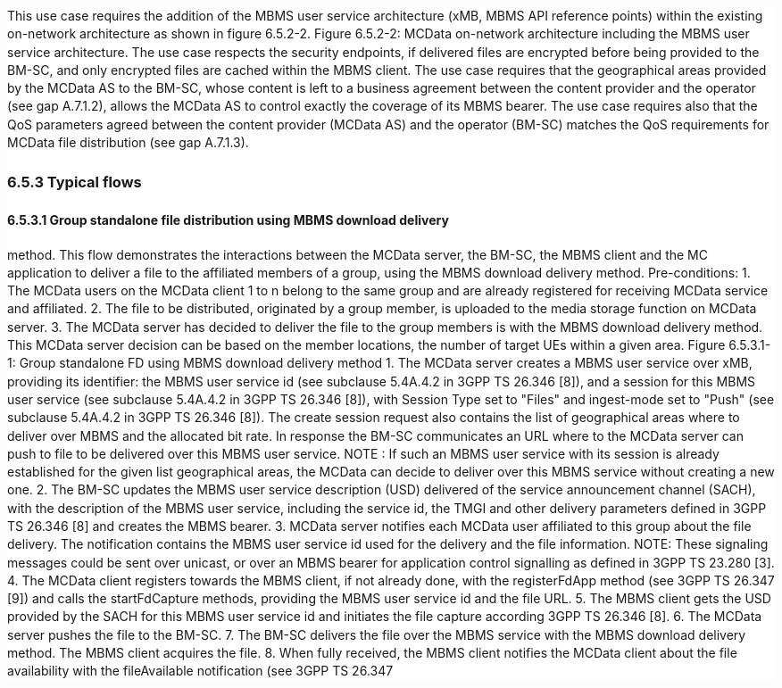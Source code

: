 This use case requires the addition of the MBMS user service architecture
(xMB, MBMS API reference points) within the existing on-network architecture
as shown in figure 6.5.2-2.
Figure 6.5.2-2: MCData on-network architecture including the MBMS user service
architecture.
The use case respects the security endpoints, if delivered files are encrypted
before being provided to the BM-SC, and only encrypted files are cached within
the MBMS client.
The use case requires that the geographical areas provided by the MCData AS to
the BM-SC, whose content is left to a business agreement between the content
provider and the operator (see gap A.7.1.2), allows the MCData AS to control
exactly the coverage of its MBMS bearer.
The use case requires also that the QoS parameters agreed between the content
provider (MCData AS) and the operator (BM-SC) matches the QoS requirements for
MCData file distribution (see gap A.7.1.3).
### 6.5.3 Typical flows
#### 6.5.3.1 Group standalone file distribution using MBMS download delivery
method.
This flow demonstrates the interactions between the MCData server, the BM-SC,
the MBMS client and the MC application to deliver a file to the affiliated
members of a group, using the MBMS download delivery method.
Pre-conditions:
1\. The MCData users on the MCData client 1 to n belong to the same group and
are already registered for receiving MCData service and affiliated.
2\. The file to be distributed, originated by a group member, is uploaded to
the media storage function on MCData server.
3\. The MCData server has decided to deliver the file to the group members is
with the MBMS download delivery method. This MCData server decision can be
based on the member locations, the number of target UEs within a given area.
Figure 6.5.3.1-1: Group standalone FD using MBMS download delivery method
1\. The MCData server creates a MBMS user service over xMB, providing its
identifier: the MBMS user service id (see subclause 5.4A.4.2 in 3GPP TS 26.346
[8]), and a session for this MBMS user service (see subclause 5.4A.4.2 in 3GPP
TS 26.346 [8]), with Session Type set to \"Files\" and ingest-mode set to
\"Push\" (see subclause 5.4A.4.2 in 3GPP TS 26.346 [8]). The create session
request also contains the list of geographical areas where to deliver over
MBMS and the allocated bit rate. In response the BM-SC communicates an URL
where to the MCData server can push to file to be delivered over this MBMS
user service.
NOTE : If such an MBMS user service with its session is already established
for the given list geographical areas, the MCData can decide to deliver over
this MBMS service without creating a new one.
2\. The BM-SC updates the MBMS user service description (USD) delivered of the
service announcement channel (SACH), with the description of the MBMS user
service, including the service id, the TMGI and other delivery parameters
defined in 3GPP TS 26.346 [8] and creates the MBMS bearer.
3\. MCData server notifies each MCData user affiliated to this group about the
file delivery. The notification contains the MBMS user service id used for the
delivery and the file information.
NOTE: These signaling messages could be sent over unicast, or over an MBMS
bearer for application control signalling as defined in 3GPP TS 23.280 [3].
4\. The MCData client registers towards the MBMS client, if not already done,
with the registerFdApp method (see 3GPP TS 26.347 [9]) and calls the
startFdCapture methods, providing the MBMS user service id and the file URL.
5\. The MBMS client gets the USD provided by the SACH for this MBMS user
service id and initiates the file capture according 3GPP TS 26.346 [8].
6\. The MCData server pushes the file to the BM-SC.
7\. The BM-SC delivers the file over the MBMS service with the MBMS download
delivery method. The MBMS client acquires the file.
8\. When fully received, the MBMS client notifies the MCData client about the
file availability with the fileAvailable notification (see 3GPP TS 26.347